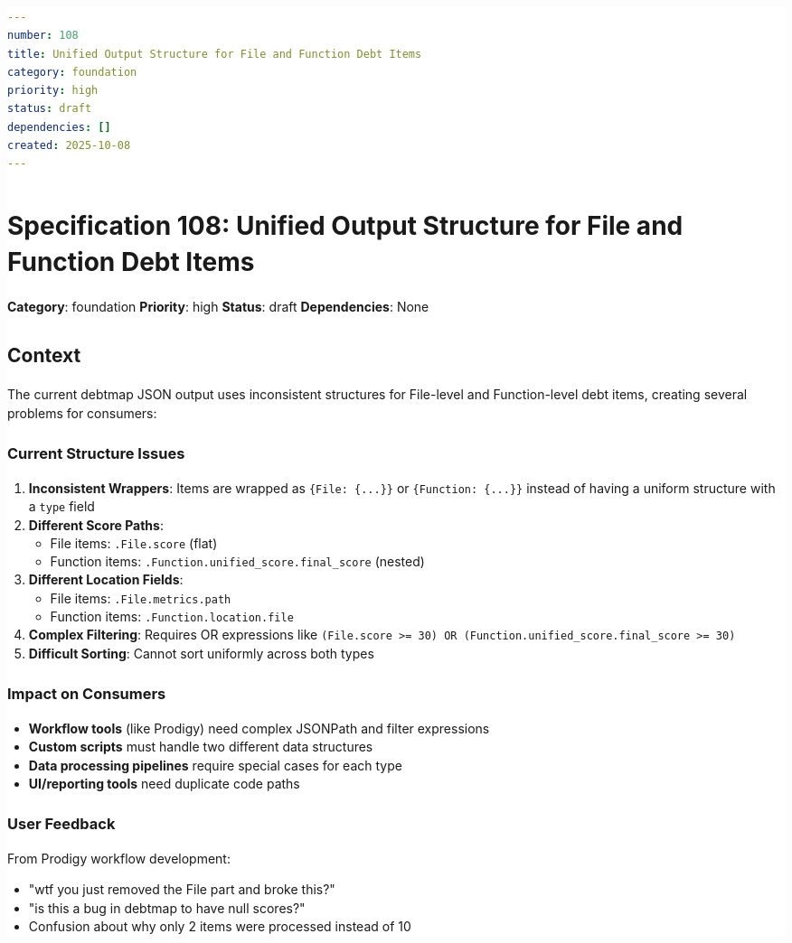 ```yaml
---
number: 108
title: Unified Output Structure for File and Function Debt Items
category: foundation
priority: high
status: draft
dependencies: []
created: 2025-10-08
---
```


# Specification 108: Unified Output Structure for File and Function Debt Items

**Category**: foundation
**Priority**: high
**Status**: draft
**Dependencies**: None

## Context

The current debtmap JSON output uses inconsistent structures for File-level and Function-level debt items, creating several problems for consumers:

### Current Structure Issues

1. **Inconsistent Wrappers**: Items are wrapped as `{File: {...}}` or `{Function: {...}}` instead of having a uniform structure with a `type` field
2. **Different Score Paths**:
   - File items: `.File.score` (flat)
   - Function items: `.Function.unified_score.final_score` (nested)
3. **Different Location Fields**:
   - File items: `.File.metrics.path`
   - Function items: `.Function.location.file`
4. **Complex Filtering**: Requires OR expressions like `(File.score >= 30) OR (Function.unified_score.final_score >= 30)`
5. **Difficult Sorting**: Cannot sort uniformly across both types

### Impact on Consumers

- **Workflow tools** (like Prodigy) need complex JSONPath and filter expressions
- **Custom scripts** must handle two different data structures
- **Data processing pipelines** require special cases for each type
- **UI/reporting tools** need duplicate code paths

### User Feedback

From Prodigy workflow development:
- "wtf you just removed the File part and broke this?"
- "is this a bug in debtmap to have null scores?"
- Confusion about why only 2 items were processed instead of 10
